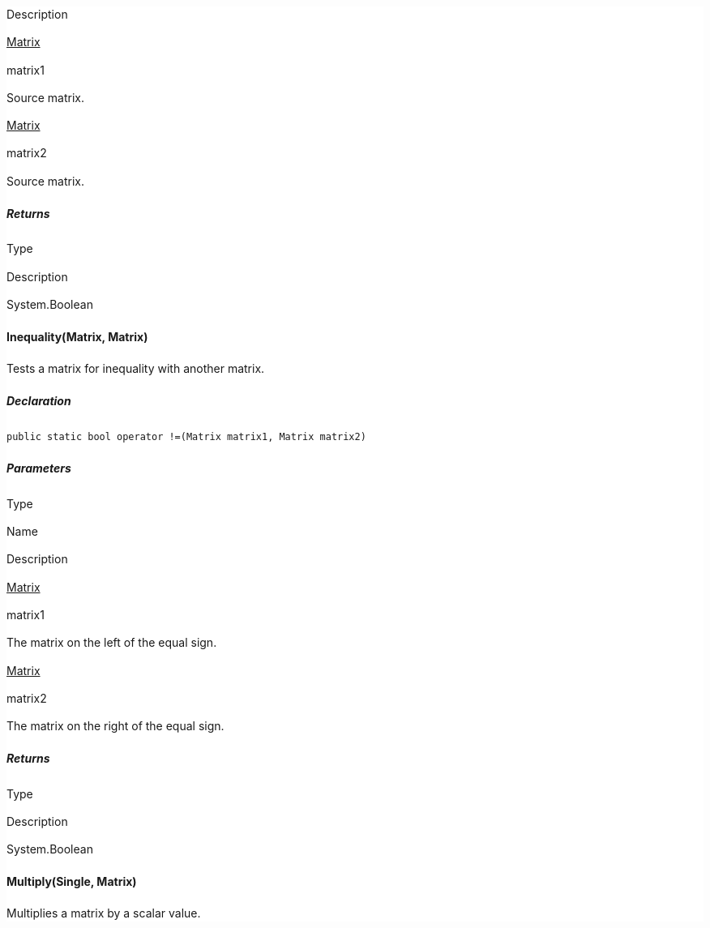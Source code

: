 Description

[Matrix](https://keensoftwarehouse.github.io/SpaceEngineersModAPI/api/VRageMath.Matrix.html)

matrix1

Source matrix.

[Matrix](https://keensoftwarehouse.github.io/SpaceEngineersModAPI/api/VRageMath.Matrix.html)

matrix2

Source matrix.

##### Returns

Type

Description

System.Boolean

#### Inequality(Matrix, Matrix)

Tests a matrix for inequality with another matrix.

##### Declaration

```
public static bool operator !=(Matrix matrix1, Matrix matrix2)
```

##### Parameters

Type

Name

Description

[Matrix](https://keensoftwarehouse.github.io/SpaceEngineersModAPI/api/VRageMath.Matrix.html)

matrix1

The matrix on the left of the equal sign.

[Matrix](https://keensoftwarehouse.github.io/SpaceEngineersModAPI/api/VRageMath.Matrix.html)

matrix2

The matrix on the right of the equal sign.

##### Returns

Type

Description

System.Boolean

#### Multiply(Single, Matrix)

Multiplies a matrix by a scalar value.
